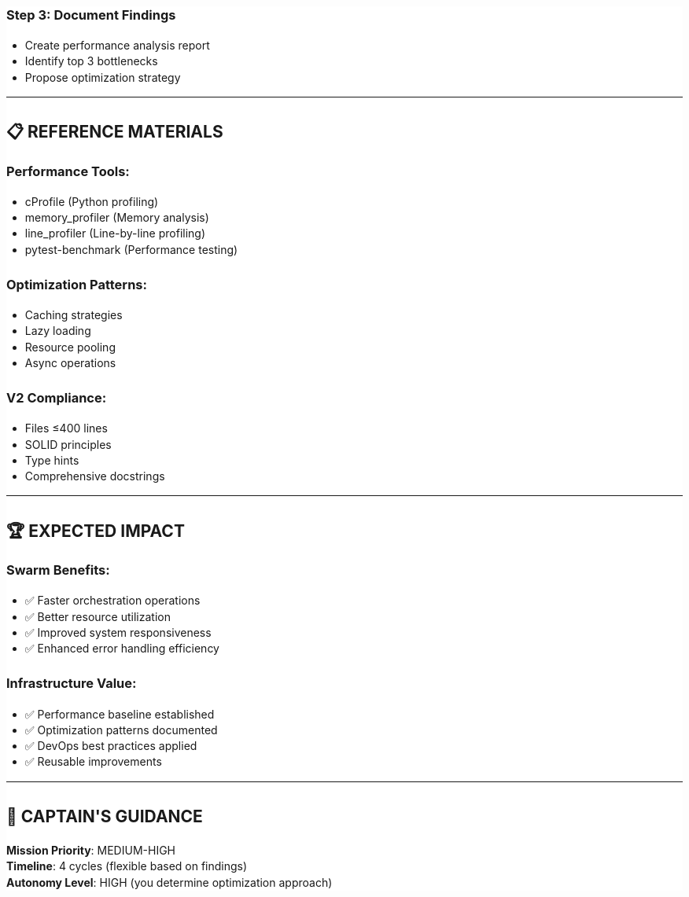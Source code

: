 ### **Step 3**: Document Findings
- Create performance analysis report
- Identify top 3 bottlenecks
- Propose optimization strategy

---

## 📋 REFERENCE MATERIALS

### **Performance Tools**:
- cProfile (Python profiling)
- memory_profiler (Memory analysis)
- line_profiler (Line-by-line profiling)
- pytest-benchmark (Performance testing)

### **Optimization Patterns**:
- Caching strategies
- Lazy loading
- Resource pooling
- Async operations

### **V2 Compliance**:
- Files ≤400 lines
- SOLID principles
- Type hints
- Comprehensive docstrings

---

## 🏆 EXPECTED IMPACT

### **Swarm Benefits**:
- ✅ Faster orchestration operations
- ✅ Better resource utilization
- ✅ Improved system responsiveness
- ✅ Enhanced error handling efficiency

### **Infrastructure Value**:
- ✅ Performance baseline established
- ✅ Optimization patterns documented
- ✅ DevOps best practices applied
- ✅ Reusable improvements

---

## 🐝 CAPTAIN'S GUIDANCE

**Mission Priority**: MEDIUM-HIGH  
**Timeline**: 4 cycles (flexible based on findings)  
**Autonomy Level**: HIGH (you determine optimization approach)
